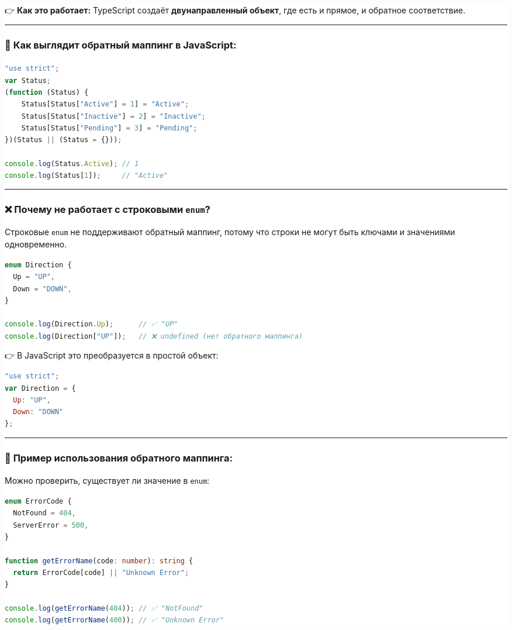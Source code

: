 👉 **Как это работает:** TypeScript создаёт **двунаправленный объект**, где есть и прямое, и обратное соответствие.

---

### 📜 **Как выглядит обратный маппинг в JavaScript:**

```javascript
"use strict";
var Status;
(function (Status) {
    Status[Status["Active"] = 1] = "Active";
    Status[Status["Inactive"] = 2] = "Inactive";
    Status[Status["Pending"] = 3] = "Pending";
})(Status || (Status = {}));

console.log(Status.Active); // 1
console.log(Status[1]);     // "Active"
```

---

### ❌ **Почему не работает с строковыми `enum`?**

Строковые `enum` не поддерживают обратный маппинг, потому что строки не могут быть ключами и значениями одновременно.

```typescript
enum Direction {
  Up = "UP",
  Down = "DOWN",
}

console.log(Direction.Up);      // ✅ "UP"
console.log(Direction["UP"]);   // ❌ undefined (нет обратного маппинга)
```

👉 В JavaScript это преобразуется в простой объект:

```javascript
"use strict";
var Direction = {
  Up: "UP",
  Down: "DOWN"
};
```

---

### 📌 **Пример использования обратного маппинга:**

Можно проверить, существует ли значение в `enum`:

```typescript
enum ErrorCode {
  NotFound = 404,
  ServerError = 500,
}

function getErrorName(code: number): string {
  return ErrorCode[code] || "Unknown Error";
}

console.log(getErrorName(404)); // ✅ "NotFound"
console.log(getErrorName(400)); // ✅ "Unknown Error"
```


  [Colors.Red]: "#ff0000",
  [Colors.Green]: "#00ff00",
  [Colors.Blue]: "#0000ff",